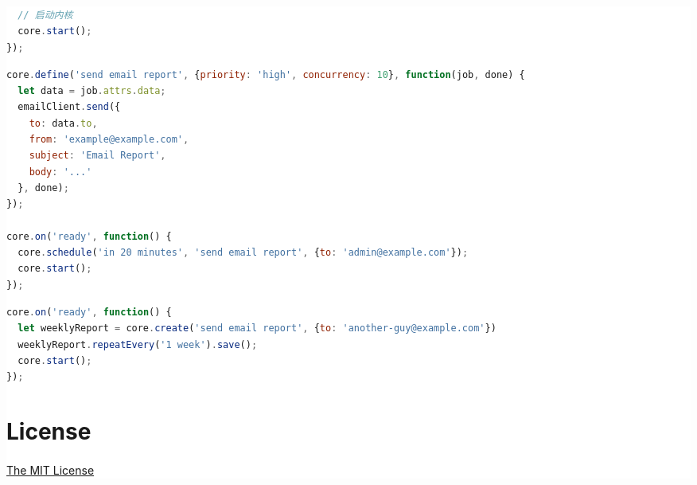 ```js
  // 启动内核
  core.start();
});

```

```js
core.define('send email report', {priority: 'high', concurrency: 10}, function(job, done) {
  let data = job.attrs.data;
  emailClient.send({
    to: data.to,
    from: 'example@example.com',
    subject: 'Email Report',
    body: '...'
  }, done);
});

core.on('ready', function() {
  core.schedule('in 20 minutes', 'send email report', {to: 'admin@example.com'});
  core.start();
});
```

```js
core.on('ready', function() {
  let weeklyReport = core.create('send email report', {to: 'another-guy@example.com'})
  weeklyReport.repeatEvery('1 week').save();
  core.start();
});
```



# License
[The MIT License](LICENSE)
